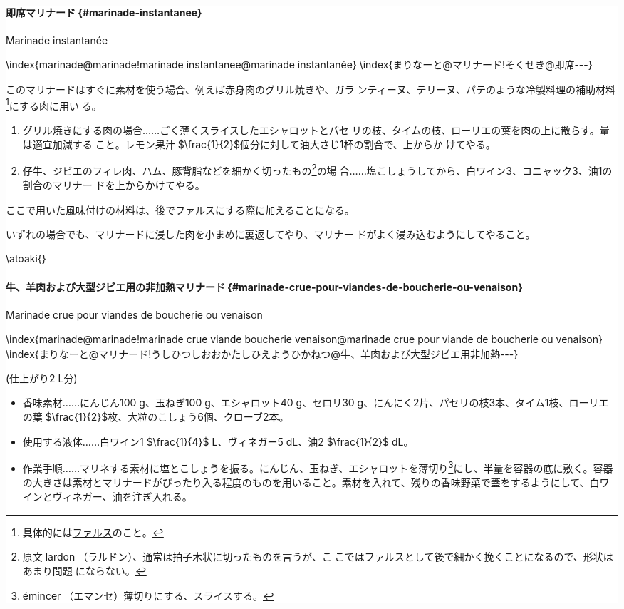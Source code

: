 </div>

<div class="recette">

#### 即席マリナード  {#marinade-instantanee}

<div class="frsubenv">Marinade instantanée</div>

\index{marinade@marinade!marinade instantanee@marinade instantanée}
\index{まりなーと@マリナード!そくせき@即席---}


このマリナードはすぐに素材を使う場合、例えば赤身肉のグリル焼きや、ガラ
ンティーヌ、テリーヌ、パテのような冷製料理の補助材料[^2]にする肉に用い
る。

1. グリル焼きにする肉の場合……ごく薄くスライスしたエシャロットとパセ
   リの枝、タイムの枝、ローリエの葉を肉の上に散らす。量は適宜加減する
   こと。レモン果汁 $\frac{1}{2}$個分に対して油大さじ1杯の割合で、上からか
   けてやる。

2. 仔牛、ジビエのフィレ肉、ハム、豚背脂などを細かく切ったもの[^3]の場
   合……塩こしょうしてから、白ワイン3、コニャック3、油1の割合のマリナー
   ドを上からかけてやる。

ここで用いた風味付けの材料は、後でファルスにする際に加えることになる。

いずれの場合でも、マリナードに浸した肉を小まめに裏返してやり、マリナー
ドがよく浸み込むようにしてやること。


[^2]: 具体的には[ファルス](#farces)のこと。

[^3]: 原文 lardon （ラルドン）、通常は拍子木状に切ったものを言うが、こ
	こではファルスとして後で細かく挽くことになるので、形状はあまり問題
	にならない。








\atoaki{}

#### 牛、羊肉および大型ジビエ用の非加熱マリナード {#marinade-crue-pour-viandes-de-boucherie-ou-venaison}

<div class="frsubenv">Marinade crue pour viandes de boucherie ou venaison</div>



\index{marinade@marinade!marinade crue viande boucherie venaison@marinade crue pour viande de boucherie ou venaison}
\index{まりなーと@マリナード!うしひつしおおかたしひえようひかねつ@牛、羊肉および大型ジビエ用非加熱---}

(仕上がり2 L分)

* 香味素材……にんじん100 g、玉ねぎ100 g、エシャロット40 g、セロリ30 g、にんにく2片、パセリの枝3本、タイム1枝、ローリエの葉 $\frac{1}{2}$枚、大粒のこしょう6個、クローブ2本。

* 使用する液体……白ワイン1 $\frac{1}{4}$ L、ヴィネガー5 dL、油2 $\frac{1}{2}$ dL。

* 作業手順……マリネする素材に塩とこしょうを振る。にんじん、玉ねぎ、エシャロットを薄切り[^4]にし、半量を容器の底に敷く。容器の大きさは素材とマリナードがぴったり入る程度のものを用いること。素材を入れて、残りの香味野菜で蓋をするようにして、白ワインとヴィネガー、油を注ぎ入れる。


[^1]: マリナードはマリネ液とも言う。marinade < mariner （マリネ）語源
[^4]: émincer （エマンセ）薄切りにする、スライスする。
[^5]: 具体的には赤鹿 cerf（セール） や猪、トナカイの成獣など。ニホンジ
[^6]: [ソース・シュヴルイユ](#sauce-chevreuil)参照。
[^7]: セイヨウネズの実。ジンの香り付けに用いられている。
[^8]: オートザルプ県の山岳地帯およびピレネー山脈に生息する野生の山羊。
[^9]: cerf （セール）、ニホンジカやエゾジカもフランス語で表現するとこれに含まれるので、これらの料理について chevreuil （しゅう゛るいゆ）ノロ鹿の名をつけるは、厳密には誤り。
[^12]: この注記は第二版から。内容が当時の知見にもとづいたものである
[^13]: この見出しは第四版のみ。初版〜第三版にかけては、マリナードとソ
[^10]: フランス語は sel gris （セルグリ）または gros gris （グログリ）。灰色がかった粗塩。
[^11]: 原文 salpêtre （サルペートル）硝酸カリウム。殺菌作用と、肉類を
[^14]: 砂糖きびを原料とした粗糖。通常は茶褐色のものが多く「赤糖」とも
[^15]: このソミュールに舌肉を漬け込むと、硝石の作用で舌肉が赤く発色す
[^16]: 主として鶏などの手羽や腿をまとめて整形し、その形状を保つよう糸で縫う際に用いる縫い針。
[^17]: この項は第二版で追加された。通常はシャルキュティエすなわちシャ